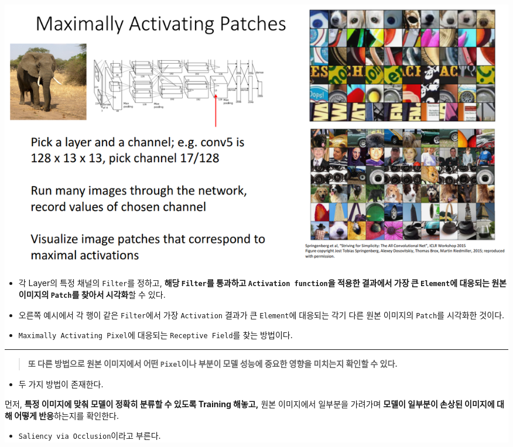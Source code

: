 ![alt text](image-522.png)

- 각 Layer의 특정 채널의 `Filter`를 정하고, **해당 `Filter`를 통과하고 `Activation function`을 적용한 결과에서 가장 큰 `Element`에 대응되는 원본 이미지의 `Patch`를 찾아서 시각화**할 수 있다.

- 오른쪽 예시에서 각 행이 같은 `Filter`에서 가장 `Activation` 결과가 큰 `Element`에 대응되는 각기 다른 원본 이미지의 `Patch`를 시각화한 것이다.

- `Maximally Activating Pixel`에 대응되는 `Receptive Field`를 찾는 방법이다.

___

> **또 다른 방법으로 원본 이미지에서 어떤 `Pixel`이나 부분이 모델 성능에 중요한 영향을 미치는지 확인할 수 있다.**

- 두 가지 방법이 존재한다.

먼저, **특정 이미지에 맞춰 모델이 정확히 분류할 수 있도록 Training 해놓고,** 원본 이미지에서 일부분을 가려가며 **모델이 일부분이 손상된 이미지에 대해 어떻게 반응**하는지를 확인한다.

- `Saliency via Occlusion`이라고 부른다.
